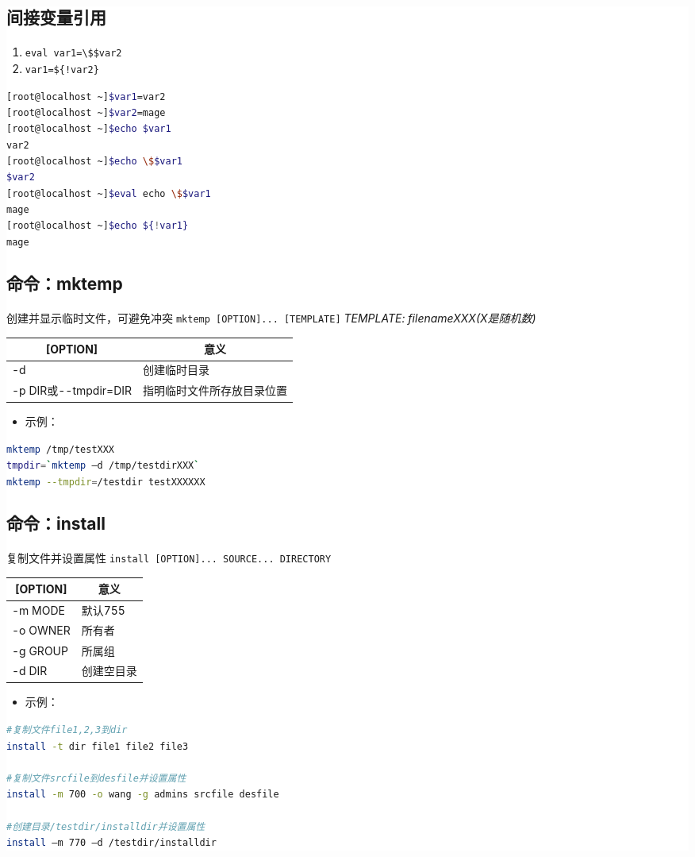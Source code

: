 ## 间接变量引用
1. `eval var1=\$$var2`
2. `var1=${!var2}`

```bash
[root@localhost ~]$var1=var2
[root@localhost ~]$var2=mage
[root@localhost ~]$echo $var1
var2
[root@localhost ~]$echo \$$var1
$var2
[root@localhost ~]$eval echo \$$var1
mage
[root@localhost ~]$echo ${!var1}
mage
```

## 命令：mktemp
创建并显示临时文件，可避免冲突
`mktemp [OPTION]... [TEMPLATE]`
*TEMPLATE: filenameXXX(X是随机数)*

[OPTION]|意义 
-|-
-d| 创建临时目录
-p DIR或--tmpdir=DIR|指明临时文件所存放目录位置

+ 示例：

```bash
mktemp /tmp/testXXX
tmpdir=`mktemp –d /tmp/testdirXXX`
mktemp --tmpdir=/testdir testXXXXXX
```

## 命令：install
复制文件并设置属性
`install [OPTION]... SOURCE... DIRECTORY`

[OPTION]|意义 
-|-
-m MODE|默认755
-o OWNER|所有者
-g GROUP|所属组
-d DIR | 创建空目录

+ 示例：

```bash
#复制文件file1,2,3到dir
install -t dir file1 file2 file3

#复制文件srcfile到desfile并设置属性
install -m 700 -o wang -g admins srcfile desfile

#创建目录/testdir/installdir并设置属性
install –m 770 –d /testdir/installdir
```
